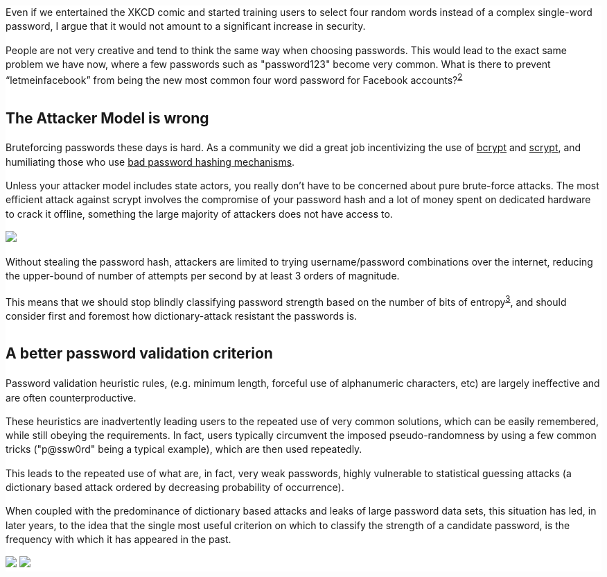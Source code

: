Even if we entertained the XKCD comic and started training users to select four random words instead of a complex single-word password, I argue that it would not amount to a significant increase in security.

People are not very creative and tend to think the same way when choosing passwords. This would lead to the exact same problem we have now, where a few passwords such as "password123" become very common. What is there to prevent “letmeinfacebook” from being the new most common four word password for Facebook accounts?<sup><a id="ffn2" href="#fn2" class="footnote">2</a></sup>

## The Attacker Model is wrong

Bruteforcing passwords these days is hard. As a community we did a great job incentivizing the use of [bcrypt](http://en.wikipedia.org/wiki/Bcrypt) and [scrypt](http://en.wikipedia.org/wiki/Scrypt), and humiliating those who use [bad password hashing mechanisms](http://nakedsecurity.sophos.com/2013/11/04/anatomy-of-a-password-disaster-adobes-giant-sized-cryptographic-blunder/).

Unless your attacker model includes state actors, you really don’t have to be concerned about pure brute-force attacks. The most efficient attack against scrypt involves the compromise of your password hash and a lot of money spent on dedicated hardware to crack it offline, something the large majority of attackers does not have access to.

<img src="{{urls.media}}/password-security-why-the-horse-battery-staple-is-not-correct/nsa_eagle.jpg" width="200"/>

Without stealing the password hash, attackers are limited to trying username/password combinations over the internet, reducing the upper-bound of number of attempts per second by at least 3 orders of magnitude.

This means that we should stop blindly classifying password strength based on the number of bits of entropy<sup><a id="ffn3" href="#fn3" class="footnote">3</a></sup>, and should consider first and foremost how dictionary-attack resistant the passwords is.

## A better password validation criterion

Password validation heuristic rules, (e.g. minimum length, forceful use of alphanumeric characters, etc) are largely ineffective and are often counterproductive.

These heuristics are inadvertently leading users to the repeated use of very common solutions, which can be easily remembered, while still obeying the requirements. In fact, users typically circumvent the imposed pseudo-randomness by using a few common tricks ("p@ssw0rd" being a typical example), which are then used repeatedly.

This leads to the repeated use of what are, in fact, very weak passwords, highly vulnerable to statistical guessing attacks (a dictionary based attack ordered by decreasing probability of occurrence). 

When coupled with the predominance of dictionary based attacks and leaks of large password data sets, this situation has led, in later years, to the idea that the single most useful criterion on which to classify the strength of a candidate password, is the frequency with which it has appeared in the past.

<div class="image_cont">
<img src="{{urls.media}}/password-security-why-the-horse-battery-staple-is-not-correct/distribution1.png" width="300" style="display:inline" />
<img src="{{urls.media}}/password-security-why-the-horse-battery-staple-is-not-correct/distribution2.png" width="300" style="display:inline"/>
</div>
